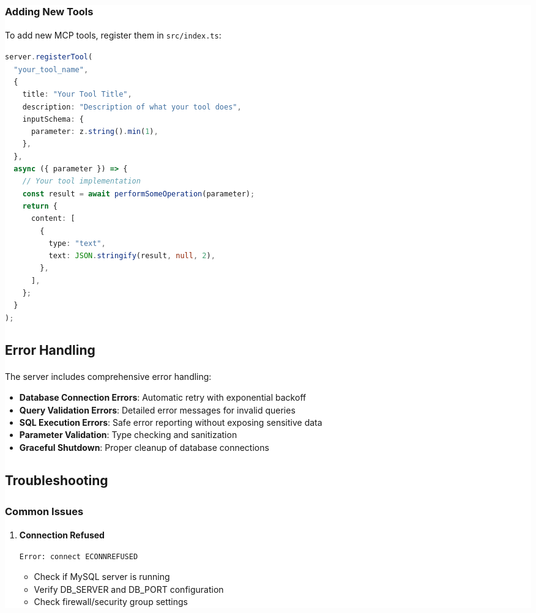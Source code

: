 ### Adding New Tools

To add new MCP tools, register them in `src/index.ts`:

```typescript
server.registerTool(
  "your_tool_name",
  {
    title: "Your Tool Title",
    description: "Description of what your tool does",
    inputSchema: {
      parameter: z.string().min(1),
    },
  },
  async ({ parameter }) => {
    // Your tool implementation
    const result = await performSomeOperation(parameter);
    return {
      content: [
        {
          type: "text",
          text: JSON.stringify(result, null, 2),
        },
      ],
    };
  }
);
```

## Error Handling

The server includes comprehensive error handling:

- **Database Connection Errors**: Automatic retry with exponential backoff
- **Query Validation Errors**: Detailed error messages for invalid queries
- **SQL Execution Errors**: Safe error reporting without exposing sensitive data
- **Parameter Validation**: Type checking and sanitization
- **Graceful Shutdown**: Proper cleanup of database connections

## Troubleshooting

### Common Issues

1. **Connection Refused**

   ```bash
   Error: connect ECONNREFUSED
   ```

   - Check if MySQL server is running
   - Verify DB_SERVER and DB_PORT configuration
   - Check firewall/security group settings
